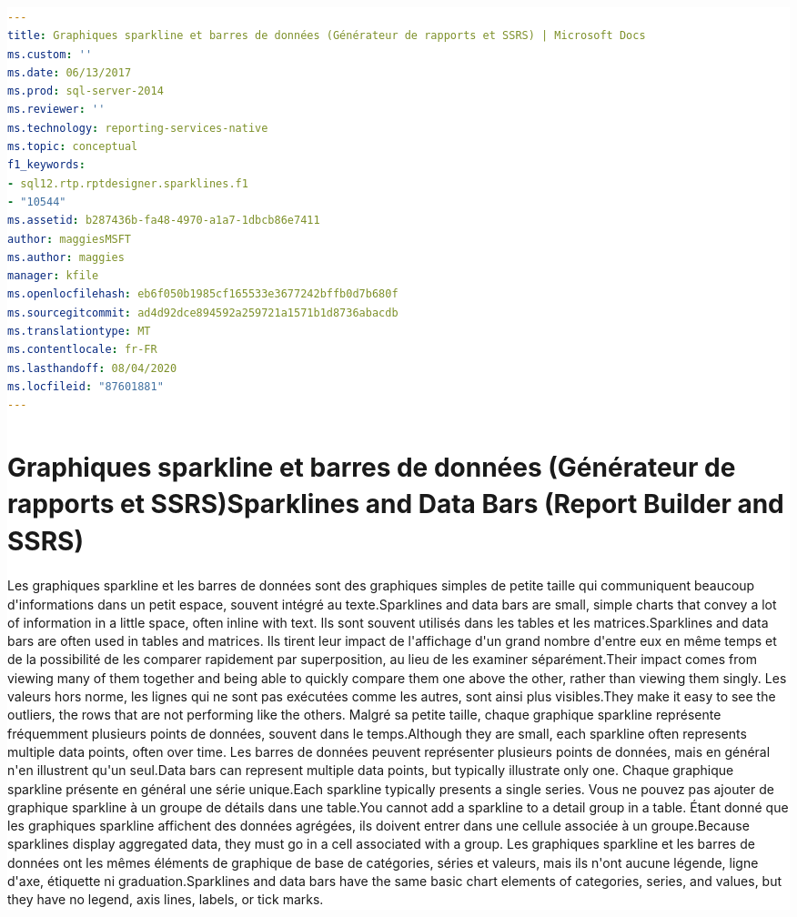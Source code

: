 ```yaml
---
title: Graphiques sparkline et barres de données (Générateur de rapports et SSRS) | Microsoft Docs
ms.custom: ''
ms.date: 06/13/2017
ms.prod: sql-server-2014
ms.reviewer: ''
ms.technology: reporting-services-native
ms.topic: conceptual
f1_keywords:
- sql12.rtp.rptdesigner.sparklines.f1
- "10544"
ms.assetid: b287436b-fa48-4970-a1a7-1dbcb86e7411
author: maggiesMSFT
ms.author: maggies
manager: kfile
ms.openlocfilehash: eb6f050b1985cf165533e3677242bffb0d7b680f
ms.sourcegitcommit: ad4d92dce894592a259721a1571b1d8736abacdb
ms.translationtype: MT
ms.contentlocale: fr-FR
ms.lasthandoff: 08/04/2020
ms.locfileid: "87601881"
---
```

# <a name="sparklines-and-data-bars-report-builder-and-ssrs"></a><span data-ttu-id="c384a-102">Graphiques sparkline et barres de données (Générateur de rapports et SSRS)</span><span class="sxs-lookup"><span data-stu-id="c384a-102">Sparklines and Data Bars (Report Builder and SSRS)</span></span>
  <span data-ttu-id="c384a-103">Les graphiques sparkline et les barres de données sont des graphiques simples de petite taille qui communiquent beaucoup d'informations dans un petit espace, souvent intégré au texte.</span><span class="sxs-lookup"><span data-stu-id="c384a-103">Sparklines and data bars are small, simple charts that convey a lot of information in a little space, often inline with text.</span></span> <span data-ttu-id="c384a-104">Ils sont souvent utilisés dans les tables et les matrices.</span><span class="sxs-lookup"><span data-stu-id="c384a-104">Sparklines and data bars are often used in tables and matrices.</span></span> <span data-ttu-id="c384a-105">Ils tirent leur impact de l'affichage d'un grand nombre d'entre eux en même temps et de la possibilité de les comparer rapidement par superposition, au lieu de les examiner séparément.</span><span class="sxs-lookup"><span data-stu-id="c384a-105">Their impact comes from viewing many of them together and being able to quickly compare them one above the other, rather than viewing them singly.</span></span> <span data-ttu-id="c384a-106">Les valeurs hors norme, les lignes qui ne sont pas exécutées comme les autres, sont ainsi plus visibles.</span><span class="sxs-lookup"><span data-stu-id="c384a-106">They make it easy to see the outliers, the rows that are not performing like the others.</span></span> <span data-ttu-id="c384a-107">Malgré sa petite taille, chaque graphique sparkline représente fréquemment plusieurs points de données, souvent dans le temps.</span><span class="sxs-lookup"><span data-stu-id="c384a-107">Although they are small, each sparkline often represents multiple data points, often over time.</span></span> <span data-ttu-id="c384a-108">Les barres de données peuvent représenter plusieurs points de données, mais en général n'en illustrent qu'un seul.</span><span class="sxs-lookup"><span data-stu-id="c384a-108">Data bars can represent multiple data points, but typically illustrate only one.</span></span> <span data-ttu-id="c384a-109">Chaque graphique sparkline présente en général une série unique.</span><span class="sxs-lookup"><span data-stu-id="c384a-109">Each sparkline typically presents a single series.</span></span> <span data-ttu-id="c384a-110">Vous ne pouvez pas ajouter de graphique sparkline à un groupe de détails dans une table.</span><span class="sxs-lookup"><span data-stu-id="c384a-110">You cannot add a sparkline to a detail group in a table.</span></span> <span data-ttu-id="c384a-111">Étant donné que les graphiques sparkline affichent des données agrégées, ils doivent entrer dans une cellule associée à un groupe.</span><span class="sxs-lookup"><span data-stu-id="c384a-111">Because sparklines display aggregated data, they must go in a cell associated with a group.</span></span> <span data-ttu-id="c384a-112">Les graphiques sparkline et les barres de données ont les mêmes éléments de graphique de base de catégories, séries et valeurs, mais ils n'ont aucune légende, ligne d'axe, étiquette ni graduation.</span><span class="sxs-lookup"><span data-stu-id="c384a-112">Sparklines and data bars have the same basic chart elements of categories, series, and values, but they have no legend, axis lines, labels, or tick marks.</span></span>  